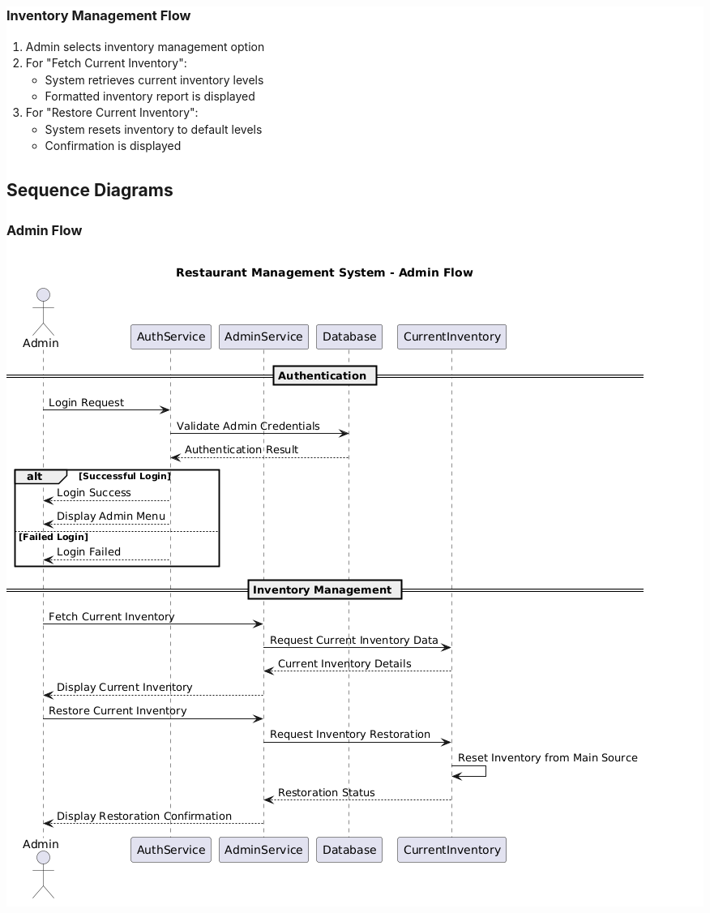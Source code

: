 ### Inventory Management Flow
1. Admin selects inventory management option
2. For "Fetch Current Inventory":
   - System retrieves current inventory levels
   - Formatted inventory report is displayed
3. For "Restore Current Inventory":
   - System resets inventory to default levels
   - Confirmation is displayed

## Sequence Diagrams

### Admin Flow
![Admin Sequence Diagram](admin_sequence_diagram.png)
